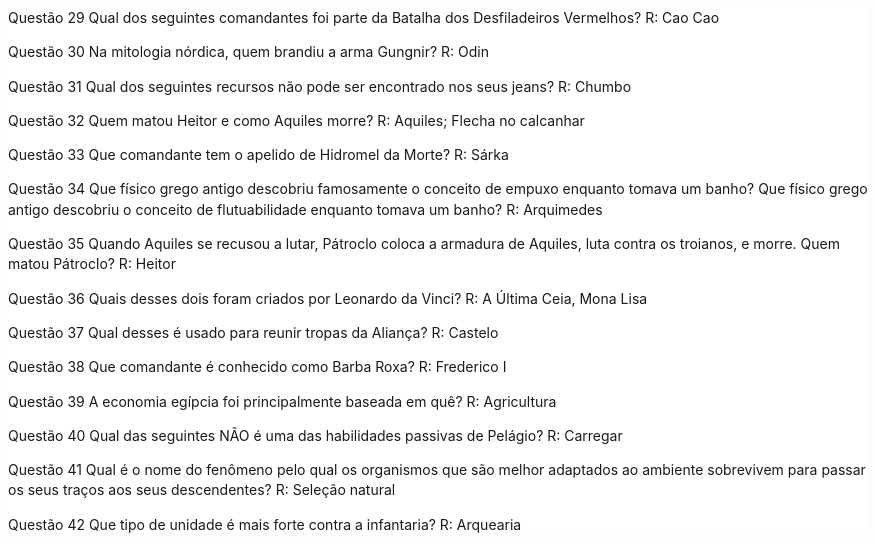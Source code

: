 Questão 29
Qual dos seguintes comandantes foi parte da Batalha dos Desfiladeiros Vermelhos?
R: Cao Cao

Questão 30
Na mitologia nórdica, quem brandiu a arma Gungnir?
R: Odin

Questão 31
Qual dos seguintes recursos não pode ser encontrado nos seus jeans?
R: Chumbo

Questão 32
Quem matou Heitor e como Aquiles morre?
R: Aquiles; Flecha no calcanhar

Questão 33
Que comandante tem o apelido de Hidromel da Morte?
R: Sárka

Questão 34
Que físico grego antigo descobriu famosamente o conceito de empuxo enquanto tomava um banho?
Que físico grego antigo descobriu o conceito de flutuabilidade enquanto tomava um banho?
R: Arquimedes

Questão 35
Quando Aquiles se recusou a lutar, Pátroclo coloca a armadura de Aquiles, luta contra os troianos, e morre. Quem matou Pátroclo?
R: Heitor

Questão 36
Quais desses dois foram criados por Leonardo da Vinci?
R: A Última Ceia, Mona Lisa

Questão 37
Qual desses é usado para reunir tropas da Aliança?
R: Castelo

Questão 38
Que comandante é conhecido como Barba Roxa?
R: Frederico I

Questão 39
A economia egípcia foi principalmente baseada em quê?
R: Agricultura

Questão 40
Qual das seguintes NÃO é uma das habilidades passivas de Pelágio?
R: Carregar

Questão 41
Qual é o nome do fenômeno pelo qual os organismos que são melhor adaptados ao ambiente sobrevivem para passar os seus traços aos seus descendentes?
R: Seleção natural

Questão 42
Que tipo de unidade é mais forte contra a infantaria?
R: Arquearia
